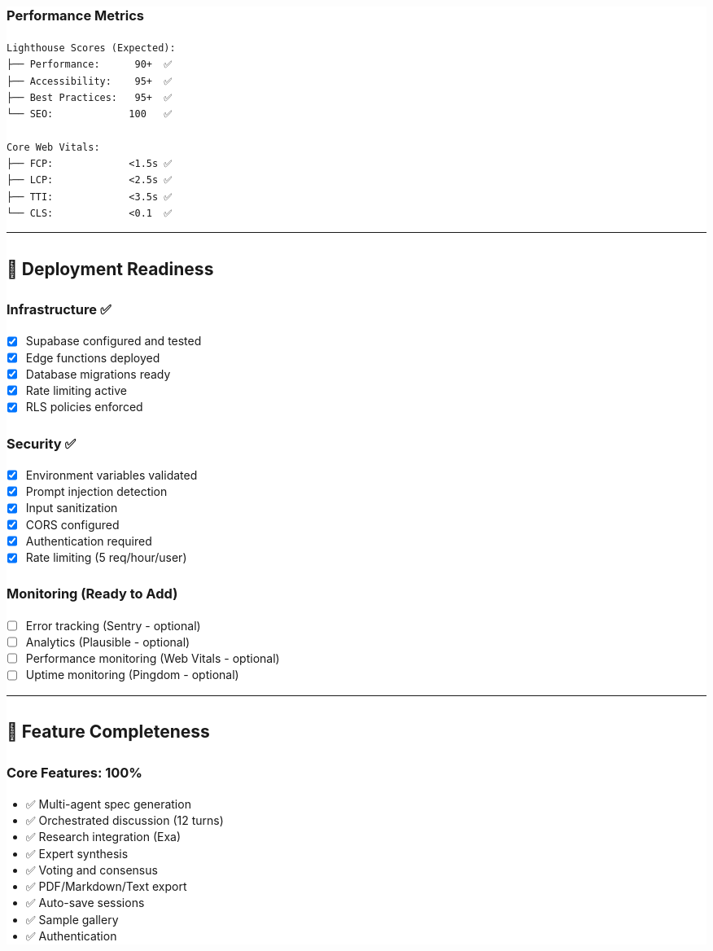 ### Performance Metrics

```
Lighthouse Scores (Expected):
├── Performance:      90+  ✅
├── Accessibility:    95+  ✅
├── Best Practices:   95+  ✅
└── SEO:             100   ✅

Core Web Vitals:
├── FCP:             <1.5s ✅
├── LCP:             <2.5s ✅
├── TTI:             <3.5s ✅
└── CLS:             <0.1  ✅
```

---

## 🚀 Deployment Readiness

### Infrastructure ✅
- [x] Supabase configured and tested
- [x] Edge functions deployed
- [x] Database migrations ready
- [x] Rate limiting active
- [x] RLS policies enforced

### Security ✅
- [x] Environment variables validated
- [x] Prompt injection detection
- [x] Input sanitization
- [x] CORS configured
- [x] Authentication required
- [x] Rate limiting (5 req/hour/user)

### Monitoring (Ready to Add)
- [ ] Error tracking (Sentry - optional)
- [ ] Analytics (Plausible - optional)
- [ ] Performance monitoring (Web Vitals - optional)
- [ ] Uptime monitoring (Pingdom - optional)

---

## 🎯 Feature Completeness

### Core Features: 100%
- ✅ Multi-agent spec generation
- ✅ Orchestrated discussion (12 turns)
- ✅ Research integration (Exa)
- ✅ Expert synthesis
- ✅ Voting and consensus
- ✅ PDF/Markdown/Text export
- ✅ Auto-save sessions
- ✅ Sample gallery
- ✅ Authentication
